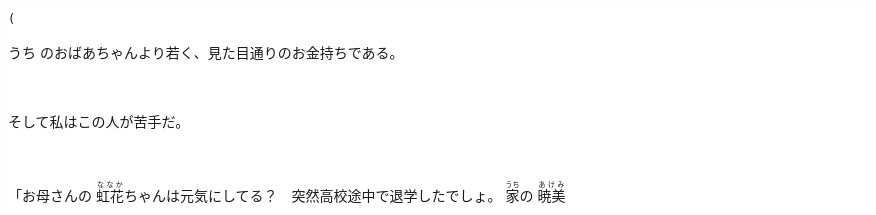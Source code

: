     (
   </rp>
   <rt>
    うち
   </rt>
   <rp>
    )
   </rp>
  </ruby>
  のおばあちゃんより若く、見た目通りのお金持ちである。
 </p>
 <p id="L54">
  <br/>
 </p>
 <p id="L55">
  そして私はこの人が苦手だ。
 </p>
 <p id="L56">
  <br/>
 </p>
 <p id="L57">
  「お母さんの
  <ruby>
   <rb>
    虹花
   </rb>
   <rp>
    (
   </rp>
   <rt>
    ななか
   </rt>
   <rp>
    )
   </rp>
  </ruby>
  ちゃんは元気にしてる？　突然高校途中で退学したでしょ。
  <ruby>
   <rb>
    家
   </rb>
   <rp>
    (
   </rp>
   <rt>
    うち
   </rt>
   <rp>
    )
   </rp>
  </ruby>
  の
  <ruby>
   <rb>
    暁美
   </rb>
   <rp>
    (
   </rp>
   <rt>
    あけみ
   </rt>
   <rp>
    )